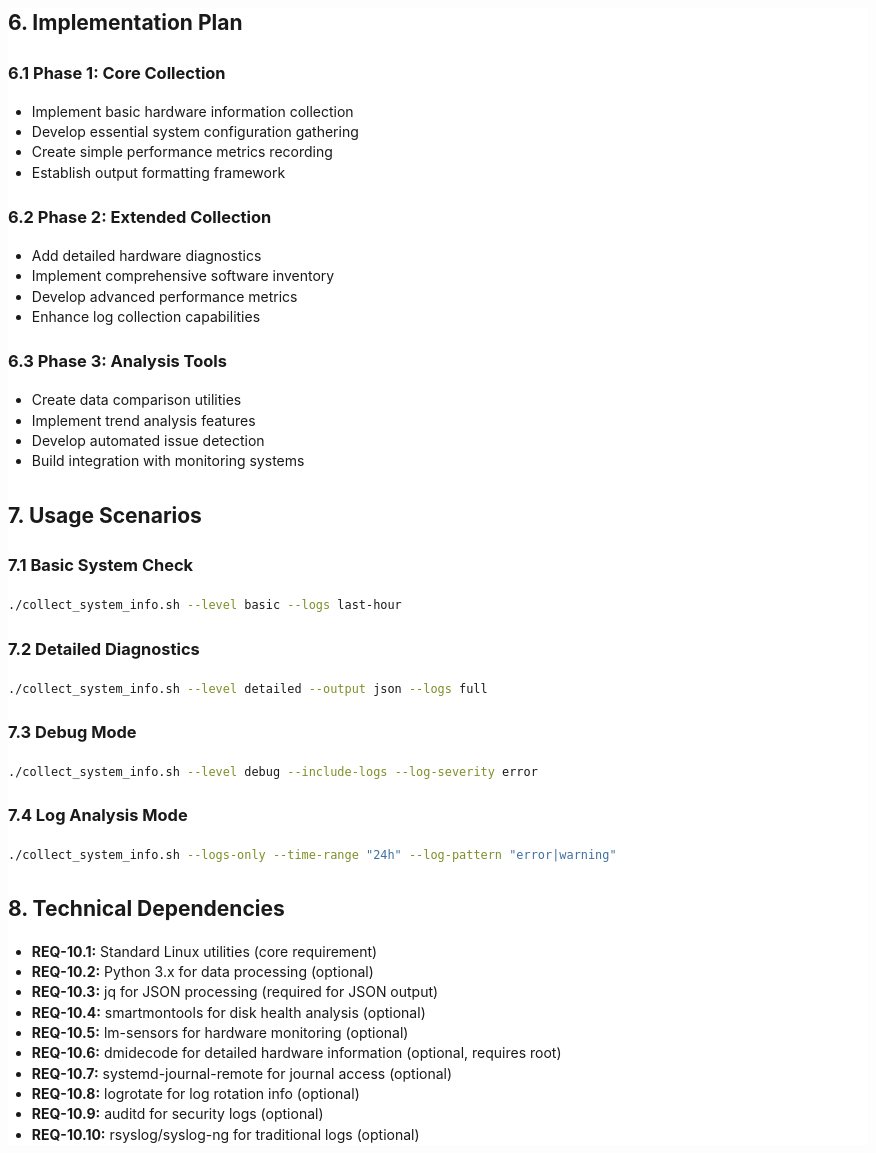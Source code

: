 ## 6. Implementation Plan

### 6.1 Phase 1: Core Collection
- Implement basic hardware information collection
- Develop essential system configuration gathering
- Create simple performance metrics recording
- Establish output formatting framework

### 6.2 Phase 2: Extended Collection
- Add detailed hardware diagnostics
- Implement comprehensive software inventory
- Develop advanced performance metrics
- Enhance log collection capabilities

### 6.3 Phase 3: Analysis Tools
- Create data comparison utilities
- Implement trend analysis features
- Develop automated issue detection
- Build integration with monitoring systems

## 7. Usage Scenarios

### 7.1 Basic System Check
```bash
./collect_system_info.sh --level basic --logs last-hour
```

### 7.2 Detailed Diagnostics
```bash
./collect_system_info.sh --level detailed --output json --logs full
```

### 7.3 Debug Mode
```bash
./collect_system_info.sh --level debug --include-logs --log-severity error
```

### 7.4 Log Analysis Mode
```bash
./collect_system_info.sh --logs-only --time-range "24h" --log-pattern "error|warning"
```

## 8. Technical Dependencies

- **REQ-10.1:** Standard Linux utilities (core requirement)
- **REQ-10.2:** Python 3.x for data processing (optional)
- **REQ-10.3:** jq for JSON processing (required for JSON output)
- **REQ-10.4:** smartmontools for disk health analysis (optional)
- **REQ-10.5:** lm-sensors for hardware monitoring (optional)
- **REQ-10.6:** dmidecode for detailed hardware information (optional, requires root)
- **REQ-10.7:** systemd-journal-remote for journal access (optional)
- **REQ-10.8:** logrotate for log rotation info (optional)
- **REQ-10.9:** auditd for security logs (optional)
- **REQ-10.10:** rsyslog/syslog-ng for traditional logs (optional)
